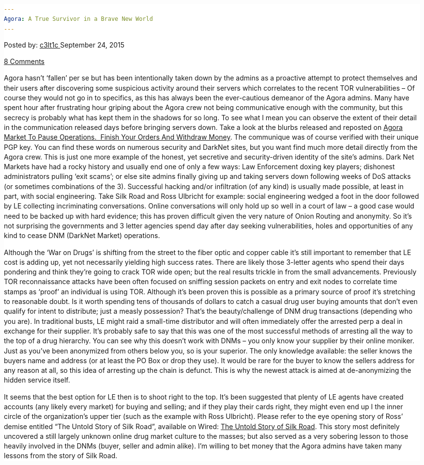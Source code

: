 ```yaml
---
Agora: A True Survivor in a Brave New World
---
```

<article class="post-listing post-11584 post type-post status-publish format-standard has-post-thumbnail hentry  tag-agora tag-brave tag-survivor tag-true tag-world">
<div class="post-inner">
<span>Posted by: <a href="https://www.deepdotweb.com/author/c3lt1c/" title="">c3lt1c </a></span>
<span>September 24, 2015</span>

<span><a href="https://www.deepdotweb.com/2015/09/24/agora-a-true-survivor-in-a-brave-new-world/#comments">8 Comments</a></span>


<p>Agora hasn’t ‘fallen’ per se but has been intentionally taken down by the admins as a proactive attempt to protect themselves and their users after discovering some suspicious activity around their servers which correlates to the recent TOR vulnerabilities – Of course they would not go in to specifics, as this has always been the ever-cautious demeanor of the Agora admins. Many have spent hour after frustrating hour griping about the Agora crew not being communicative enough with the community, but this secrecy is probably what has kept them in the shadows for so long. To see what I mean you can observe the extent of their detail in the communication released days before bringing servers down. Take a look at the blurbs released and reposted on <a href="https://www.deepdotweb.com/2015/08/26/agora-market-to-pause-operations-finish-your-orders-and-withdraw-money/">Agora Market To Pause Operations.  Finish Your Orders And Withdraw Money</a>. The communique was of course verified with their unique PGP key. You can find these words on numerous security and DarkNet sites, but you want find much more detail directly from the Agora crew. This is just one more example of the honest, yet secretive and security-driven identity of the site’s admins. Dark Net Markets have had a rocky history and usually end one of only a few ways: Law Enforcement doxing key players; dishonest administrators pulling ‘exit scams’; or else site admins finally giving up and taking servers down following weeks of DoS attacks (or sometimes combinations of the 3). Successful hacking and/or infiltration (of any kind) is usually made possible, at least in part, with social engineering. Take Silk Road and Ross Ulbricht for example: social engineering wedged a foot in the door followed by LE collecting incriminating conversations. Online conversations will only hold up so well in a court of law – a good case would need to be backed up with hard evidence; this has proven difficult given the very nature of Onion Routing and anonymity. So it’s not surprising the governments and 3 letter agencies spend day after day seeking vulnerabilities, holes and opportunities of any kind to cease DNM (DarkNet Market) operations.</p>
<p>Although the ‘War on Drugs’ is shifting from the street to the fiber optic and copper cable it’s still important to remember that LE cost is adding up, yet not necessarily yielding high success rates. There are likely those 3-letter agents who spend their days pondering and think they’re going to crack TOR wide open; but the real results trickle in from the small advancements. Previously TOR reconnaissance attacks have been often focused on sniffing session packets on entry and exit nodes to correlate time stamps as ‘proof’ an individual is using TOR. Although it’s been proven this is possible as a primary source of proof it’s stretching to reasonable doubt. Is it worth spending tens of thousands of dollars to catch a casual drug user buying amounts that don’t even qualify for intent to distribute; just a measly possession? That’s the beauty/challenge of DNM drug transactions (depending who you are). In traditional busts, LE might raid a small-time distributor and will often immediately offer the arrested perp a deal in exchange for their supplier. It’s probably safe to say that this was one of the most successful methods of arresting all the way to the top of a drug hierarchy. You can see why this doesn’t work with DNMs – you only know your supplier by their online moniker. Just as you’ve been anonymized from others below you, so is your superior. The only knowledge available: the seller knows the buyers name and address (or at least the PO Box or drop they use). It would be rare for the buyer to know the sellers address for any reason at all, so this idea of arresting up the chain is defunct. This is why the newest attack is aimed at de-anonymizing the hidden service itself.</p>
<p>It seems that the best option for LE then is to shoot right to the top. It’s been suggested that plenty of LE agents have created accounts (any likely every market) for buying and selling; and if they play their cards right, they might even end up I the inner circle of the organization’s upper tier (such as the example with Ross Ulbricht). Please refer to the eye opening story of Ross’ demise entitled “The Untold Story of Silk Road”, available on Wired: <a href="http://www.wired.com/2015/04/silk-road-1/">The Untold Story of Silk Road</a>. This story most definitely uncovered a still largely unknown online drug market culture to the masses; but also served as a very sobering lesson to those heavily involved in the DNMs (buyer, seller and admin alike). I’m willing to bet money that the Agora admins have taken many lessons from the story of Silk Road.</p>